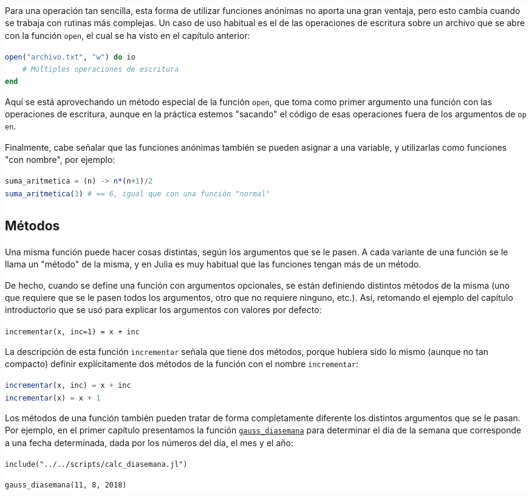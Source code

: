 Para una operación tan sencilla, esta forma de utilizar funciones anónimas no aporta una gran ventaja, pero esto cambia cuando se trabaja con rutinas más complejas. Un caso de uso habitual es el de las operaciones de escritura sobre un archivo que se abre con la función `open`, el cual se ha visto en el capítulo anterior:

```julia
open("archivo.txt", "w") do io
    # Múltiples operaciones de escritura
end
```

Aquí se está aprovechando un método especial de la función `open`, que toma como primer argumento una función con las operaciones de escritura, aunque en la práctica estemos "sacando" el código de esas operaciones fuera de los argumentos de `open`.

Finalmente, cabe señalar que las funciones anónimas también se pueden asignar a una variable, y utilizarlas como funciones "con nombre", por ejemplo:


```julia
suma_aritmetica = (n) -> n*(n+1)/2
suma_aritmetica(3) # == 6, igual que con una función "normal"
```

## Métodos

Una misma función puede hacer cosas distintas, según los argumentos que se le pasen. A cada variante de una función se le llama un "método" de la misma, y en Julia es muy habitual que las funciones tengan más de un método.

De hecho, cuando se define una función con argumentos opcionales, se están definiendo distintos métodos de la misma (uno que requiere que se le pasen todos los argumentos, otro que no requiere ninguno, etc.). Así, retomando el ejemplo del capítulo introductorio que se usó para explicar los argumentos con valores por defecto:

```@repl
incrementar(x, inc=1) = x + inc
```

La descripción de esta función `incrementar` señala que tiene dos métodos, porque hubiera sido lo mismo (aunque no tan compacto) definir explícitamente dos métodos de la función con el nombre `incrementar`:

```julia
incrementar(x, inc) = x + inc
incrementar(x) = x + 1
```

Los métodos de una función también pueden tratar de forma completamente diferente los distintos argumentos que se le pasan. Por ejemplo, en el primer capítulo presentamos la función [`gauss_diasemana`](primerospasos.md#gauss_diasemana) para determinar el día de la semana que corresponde a una fecha determinada, dada por los números del día, el mes y el año:

```@setup c8
include("../../scripts/calc_diasemana.jl")
```
```@example c8
gauss_diasemana(11, 8, 2018)
```
